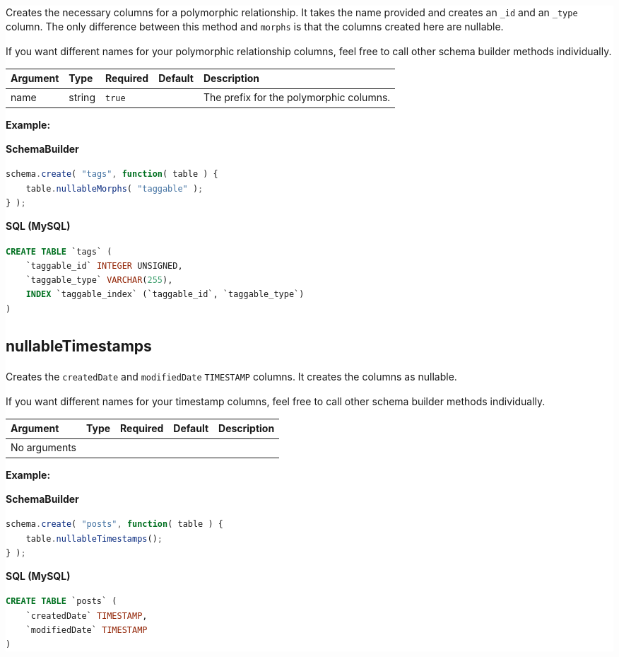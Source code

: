 Creates the necessary columns for a polymorphic relationship. It takes the name provided and creates an `_id` and an `_type` column. The only difference between this method and `morphs` is that the columns created here are nullable.

If you want different names for your polymorphic relationship columns, feel free to call other schema builder methods individually.

| Argument | Type | Required | Default | Description |
| :--- | :--- | :--- | :--- | :--- |
| name | string | `true` |  | The prefix for the polymorphic columns. |

**Example:**

**SchemaBuilder**

```javascript
schema.create( "tags", function( table ) {
    table.nullableMorphs( "taggable" );
} );
```

**SQL \(MySQL\)**

```sql
CREATE TABLE `tags` (
    `taggable_id` INTEGER UNSIGNED,
    `taggable_type` VARCHAR(255),
    INDEX `taggable_index` (`taggable_id`, `taggable_type`)
)
```

## nullableTimestamps

Creates the `createdDate` and `modifiedDate` `TIMESTAMP` columns. It creates the columns as nullable.

If you want different names for your timestamp columns, feel free to call other schema builder methods individually.

| Argument | Type | Required | Default | Description |
| :--- | :--- | :--- | :--- | :--- |
| No arguments |  |  |  |  |

**Example:**

**SchemaBuilder**

```javascript
schema.create( "posts", function( table ) {
    table.nullableTimestamps();
} );
```

**SQL \(MySQL\)**

```sql
CREATE TABLE `posts` (
    `createdDate` TIMESTAMP,
    `modifiedDate` TIMESTAMP
)
```
